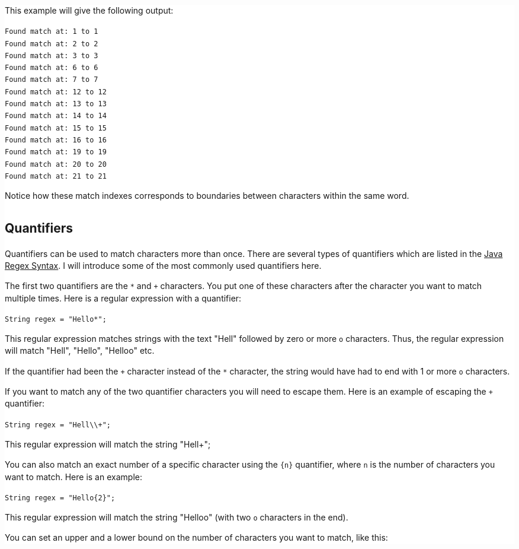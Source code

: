 This example will give the following output:

```
Found match at: 1 to 1
Found match at: 2 to 2
Found match at: 3 to 3
Found match at: 6 to 6
Found match at: 7 to 7
Found match at: 12 to 12
Found match at: 13 to 13
Found match at: 14 to 14
Found match at: 15 to 15
Found match at: 16 to 16
Found match at: 19 to 19
Found match at: 20 to 20
Found match at: 21 to 21
```

Notice how these match indexes corresponds to boundaries between characters within the same word.

## Quantifiers

Quantifiers can be used to match characters more than once. There are several types of quantifiers which are listed in the [Java Regex Syntax](http://tutorials.jenkov.com/java-regex-/syntax.html). I will introduce some of the most commonly used quantifiers here.

The first two quantifiers are the `*` and `+` characters. You put one of these characters after the character you want to match multiple times. Here is a regular expression with a quantifier:

```
String regex = "Hello*";
```

This regular expression matches strings with the text "Hell" followed by zero or more `o` characters. Thus, the regular expression will match "Hell", "Hello", "Helloo" etc.

If the quantifier had been the `+` character instead of the `*` character, the string would have had to end with 1 or more `o` characters.

If you want to match any of the two quantifier characters you will need to escape them. Here is an example of escaping the `+` quantifier:

```
String regex = "Hell\\+";
```

This regular expression will match the string "Hell+";

You can also match an exact number of a specific character using the `{n}` quantifier, where `n` is the number of characters you want to match. Here is an example:

```
String regex = "Hello{2}";
```

This regular expression will match the string "Helloo" (with two `o` characters in the end).

You can set an upper and a lower bound on the number of characters you want to match, like this:
